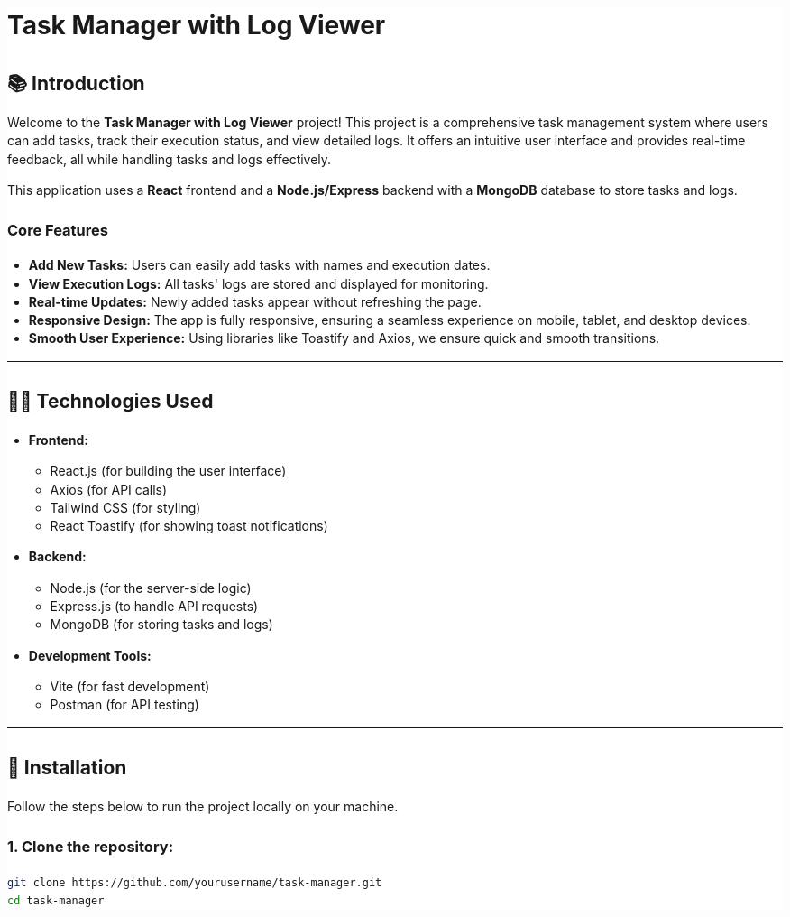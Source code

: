 
# **Task Manager with Log Viewer**

## 📚 **Introduction**

Welcome to the **Task Manager with Log Viewer** project! This project is a comprehensive task management system where users can add tasks, track their execution status, and view detailed logs. It offers an intuitive user interface and provides real-time feedback, all while handling tasks and logs effectively.

This application uses a **React** frontend and a **Node.js/Express** backend with a **MongoDB** database to store tasks and logs.

### **Core Features**
- **Add New Tasks:** Users can easily add tasks with names and execution dates.
- **View Execution Logs:** All tasks' logs are stored and displayed for monitoring.
- **Real-time Updates:** Newly added tasks appear without refreshing the page.
- **Responsive Design:** The app is fully responsive, ensuring a seamless experience on mobile, tablet, and desktop devices.
- **Smooth User Experience:** Using libraries like Toastify and Axios, we ensure quick and smooth transitions.

---

## 🧑‍💻 **Technologies Used**

- **Frontend:**
  - React.js (for building the user interface)
  - Axios (for API calls)
  - Tailwind CSS (for styling)
  - React Toastify (for showing toast notifications)

- **Backend:**
  - Node.js (for the server-side logic)
  - Express.js (to handle API requests)
  - MongoDB (for storing tasks and logs)

- **Development Tools:**
  - Vite (for fast development)
  - Postman (for API testing)

---

## 🚀 **Installation**

Follow the steps below to run the project locally on your machine.

### **1. Clone the repository:**

```bash
git clone https://github.com/yourusername/task-manager.git
cd task-manager
```
